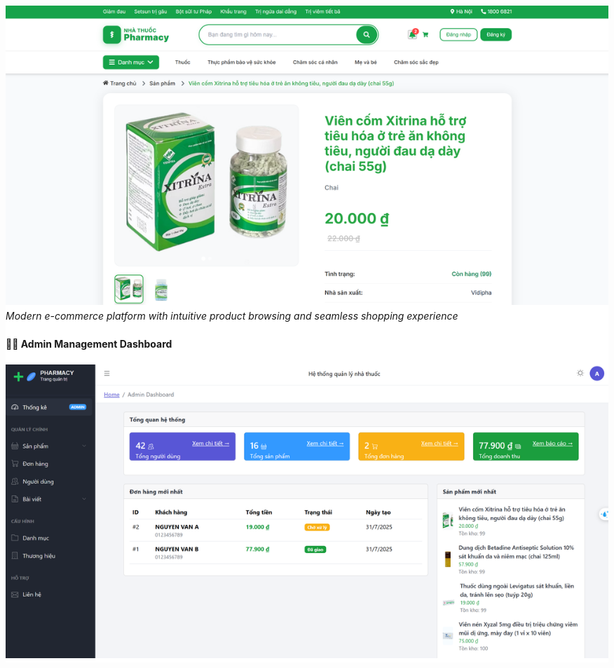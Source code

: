![Product Details](./frontend-user/screenshots/product-detail.png)
*Modern e-commerce platform with intuitive product browsing and seamless shopping experience*

#### 👨‍💼 Admin Management Dashboard  
![Admin Dashboard](./frontend-admin/screenshots/dashboard.png)
